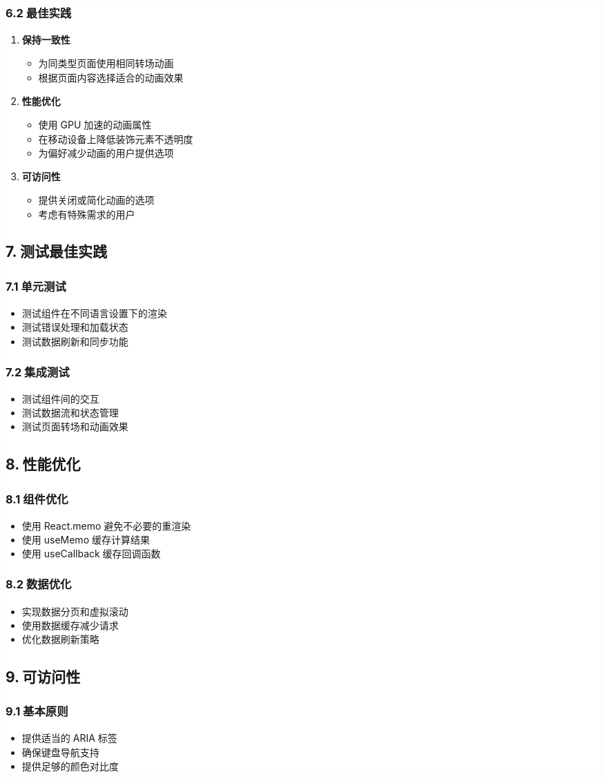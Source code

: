 ### 6.2 最佳实践

1. **保持一致性**
   - 为同类型页面使用相同转场动画
   - 根据页面内容选择适合的动画效果

2. **性能优化**
   - 使用 GPU 加速的动画属性
   - 在移动设备上降低装饰元素不透明度
   - 为偏好减少动画的用户提供选项

3. **可访问性**
   - 提供关闭或简化动画的选项
   - 考虑有特殊需求的用户

## 7. 测试最佳实践

### 7.1 单元测试

- 测试组件在不同语言设置下的渲染
- 测试错误处理和加载状态
- 测试数据刷新和同步功能

### 7.2 集成测试

- 测试组件间的交互
- 测试数据流和状态管理
- 测试页面转场和动画效果

## 8. 性能优化

### 8.1 组件优化

- 使用 React.memo 避免不必要的重渲染
- 使用 useMemo 缓存计算结果
- 使用 useCallback 缓存回调函数

### 8.2 数据优化

- 实现数据分页和虚拟滚动
- 使用数据缓存减少请求
- 优化数据刷新策略

## 9. 可访问性

### 9.1 基本原则

- 提供适当的 ARIA 标签
- 确保键盘导航支持
- 提供足够的颜色对比度
